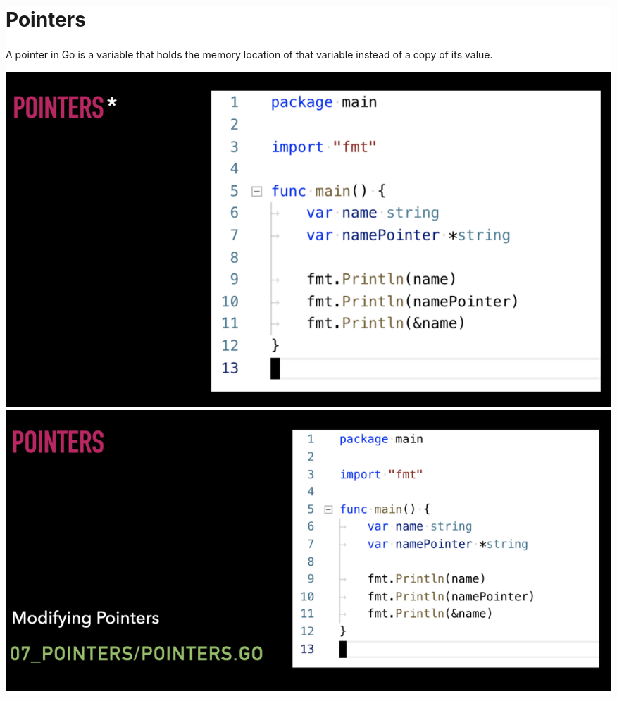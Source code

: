 # Pointers
A pointer in Go is a variable that holds the memory location of that variable instead of a copy of its value.

![pointers 1](img-14.png)
![pointers 2](img-15.png)
